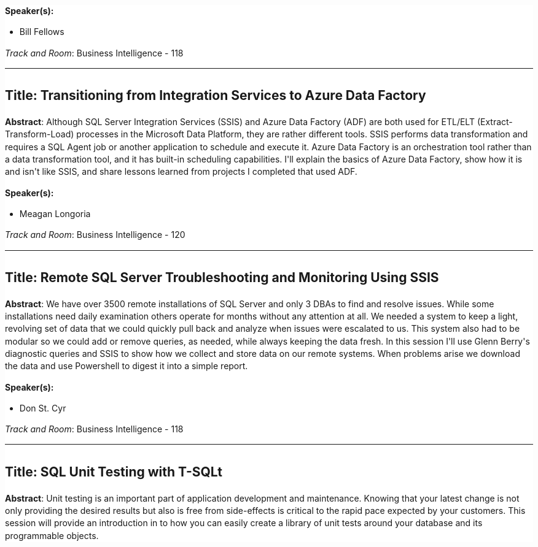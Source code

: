 **Speaker(s):**
- Bill Fellows
 
*Track and Room*: Business Intelligence - 118
 
----------------------------------------------------------------------------------- 
 
 
## Title: Transitioning from Integration Services to Azure Data Factory
 
**Abstract**:
Although SQL Server Integration Services (SSIS) and Azure Data Factory (ADF) are both used for ETL/ELT (Extract-Transform-Load) processes in the Microsoft Data Platform, they are rather different tools. SSIS performs data transformation and requires a SQL Agent job or another application to schedule and execute it. Azure Data Factory is an orchestration tool rather than a data transformation tool, and it has built-in scheduling capabilities. I'll explain the basics of Azure Data Factory, show how it is and isn't like SSIS, and share lessons learned from projects I completed that used ADF.
 
**Speaker(s):**
- Meagan Longoria
 
*Track and Room*: Business Intelligence - 120
 
----------------------------------------------------------------------------------- 
 
 
## Title: Remote SQL Server Troubleshooting and Monitoring Using SSIS
 
**Abstract**:
We have over 3500 remote installations of SQL Server and only 3 DBAs to find and resolve issues. While some installations need daily examination others operate for months without any attention at all.
We needed a system to keep a light, revolving set of data that we could quickly pull back and analyze when issues were escalated to us.
This system also had to be modular so we could add or remove  queries, as needed, while always keeping the data fresh.
In this session I'll use Glenn Berry's diagnostic queries and SSIS to show how we collect and store data on our remote systems. When problems arise we download the data and use Powershell to digest it into a simple report.
 
**Speaker(s):**
- Don St. Cyr
 
*Track and Room*: Business Intelligence - 118
 
----------------------------------------------------------------------------------- 
 
 
## Title: SQL Unit Testing with T-SQLt
 
**Abstract**:
Unit testing is an important part of application development and maintenance. Knowing that your latest change is not only providing the desired results but also is free from side-effects is critical to the rapid pace expected by your customers. This session will provide an introduction in to how you can easily create a library of unit tests around your database and its programmable objects.
 
